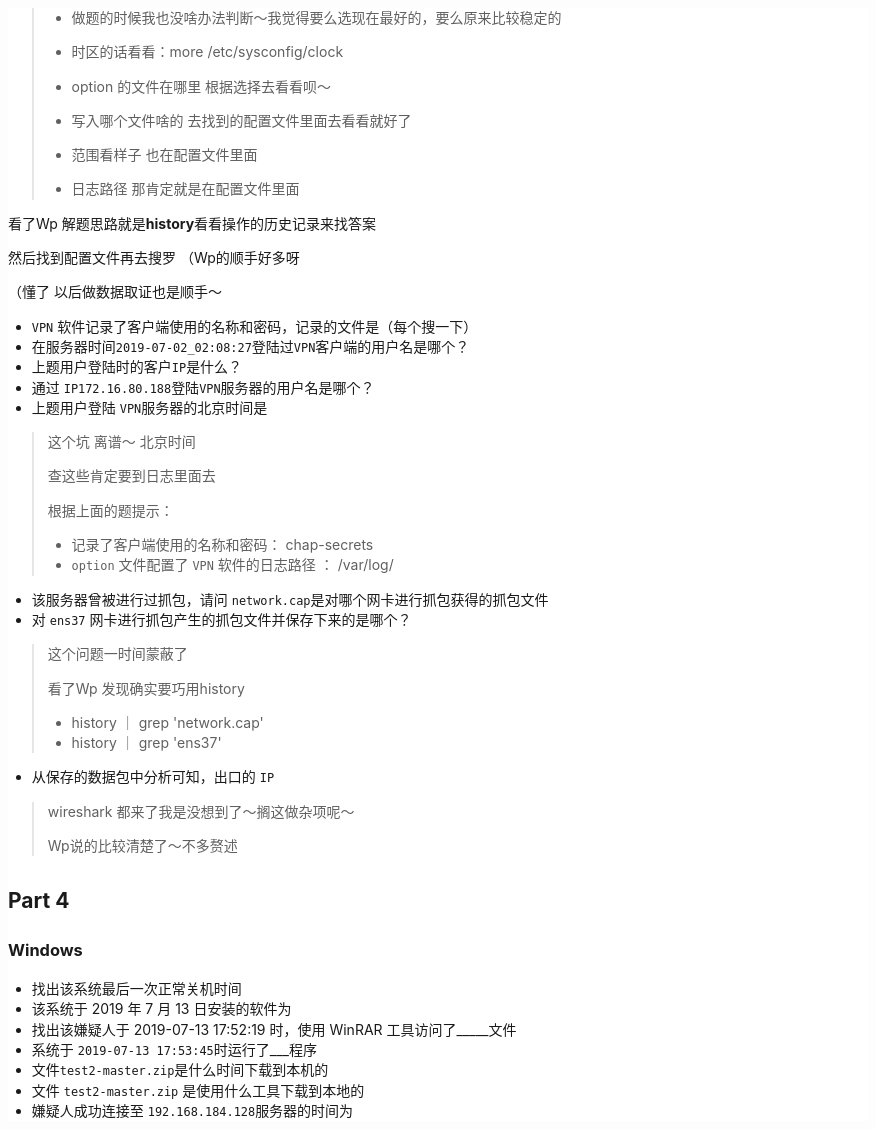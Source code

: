 > - 做题的时候我也没啥办法判断～我觉得要么选现在最好的，要么原来比较稳定的
>
> - 时区的话看看：more /etc/sysconfig/clock
>
> - option 的文件在哪里 根据选择去看看呗～
>
> - 写入哪个文件啥的 去找到的配置文件里面去看看就好了
> - 范围看样子 也在配置文件里面
> - 日志路径 那肯定就是在配置文件里面

看了Wp 解题思路就是**history**看看操作的历史记录来找答案

然后找到配置文件再去搜罗 （Wp的顺手好多呀

（懂了 以后做数据取证也是顺手～

- `VPN` 软件记录了客户端使用的名称和密码，记录的文件是（每个搜一下）
- 在服务器时间`2019-07-02_02:08:27`登陆过`VPN`客户端的用户名是哪个？
- 上题用户登陆时的客户`IP`是什么？
- 通过 `IP172.16.80.188`登陆`VPN`服务器的用户名是哪个？
- 上题用户登陆 `VPN`服务器的北京时间是

> 这个坑 离谱～ 北京时间
>
> 查这些肯定要到日志里面去
>
> 根据上面的题提示：
>
> - 记录了客户端使用的名称和密码： chap-secrets
> - `option` 文件配置了 `VPN` 软件的日志路径 ： /var/log/

- 该服务器曾被进行过抓包，请问 `network.cap`是对哪个网卡进行抓包获得的抓包文件
- 对 `ens37` 网卡进行抓包产生的抓包文件并保存下来的是哪个？

> 这个问题一时间蒙蔽了
>
> 看了Wp 发现确实要巧用history
>
> - history ｜ grep 'network.cap'
> - history ｜ grep 'ens37'

- 从保存的数据包中分析可知，出口的 `IP` 

> wireshark 都来了我是没想到了～搁这做杂项呢～
>
> Wp说的比较清楚了～不多赘述

## Part 4

###  Windows

- 找出该系统最后一次正常关机时间
- 该系统于 2019 年 7 月 13 日安装的软件为
- 找出该嫌疑人于 2019-07-13 17:52:19 时，使用 WinRAR 工具访问了_____文件
- 系统于 `2019-07-13 17:53:45`时运行了___程序
- 文件`test2-master.zip`是什么时间下载到本机的
- 文件 `test2-master.zip` 是使用什么工具下载到本地的
- 嫌疑人成功连接至 `192.168.184.128`服务器的时间为
